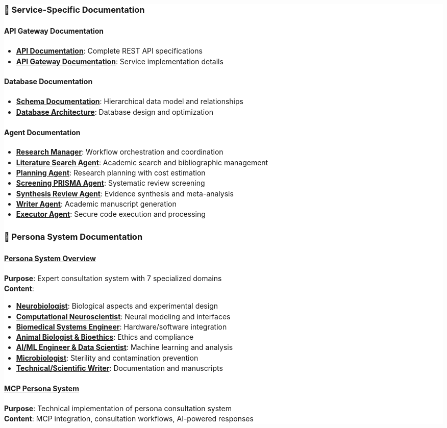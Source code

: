 ### 🔧 Service-Specific Documentation

#### API Gateway Documentation

- **[API Documentation](API%20Gateway/API_DOCUMENTATION.md)**: Complete REST API specifications
- **[API Gateway Documentation](API%20Gateway/API_Gateway_Documentation.md)**: Service implementation details

#### Database Documentation

- **[Schema Documentation](Database/Schema_Documentation.md)**: Hierarchical data model and relationships
- **[Database Architecture](Database/Database_Architecture.md)**: Database design and optimization

#### Agent Documentation

- **[Research Manager](Agents/Research_Manager/README.md)**: Workflow orchestration and coordination
- **[Literature Search Agent](Agents/Literature_Search_Agent/README.md)**: Academic search and bibliographic management
- **[Planning Agent](Agents/Planning_Agent/README.md)**: Research planning with cost estimation
- **[Screening PRISMA Agent](Agents/Screening_PRISMA_Agent/README.md)**: Systematic review screening
- **[Synthesis Review Agent](Agents/Synthesis_Review_Agent/README.md)**: Evidence synthesis and meta-analysis
- **[Writer Agent](Agents/Writer_Agent/README.md)**: Academic manuscript generation
- **[Executor Agent](Agents/Executor_Agent/README.md)**: Secure code execution and processing

### 👥 Persona System Documentation

#### **[Persona System Overview](Personas/README.md)**

**Purpose**: Expert consultation system with 7 specialized domains  
**Content**:

- **[Neurobiologist](Personas/01_Neurobiologist.md)**: Biological aspects and experimental design
- **[Computational Neuroscientist](Personas/02_Computational_Neuroscientist.md)**: Neural modeling and interfaces
- **[Biomedical Systems Engineer](Personas/03_Biomedical_Systems_Engineer.md)**: Hardware/software integration
- **[Animal Biologist & Bioethics](Personas/04_Animal_Biologist_Bioethics_Specialist.md)**: Ethics and compliance
- **[AI/ML Engineer & Data Scientist](Personas/05_AI_ML_Engineer_Data_Scientist.md)**: Machine learning and analysis
- **[Microbiologist](Personas/06_Microbiologist.md)**: Sterility and contamination prevention
- **[Technical/Scientific Writer](Personas/07_Technical_Scientific_Writer.md)**: Documentation and manuscripts

#### **[MCP Persona System](Personas/MCP_Persona_System.md)**

**Purpose**: Technical implementation of persona consultation system  
**Content**: MCP integration, consultation workflows, AI-powered responses
